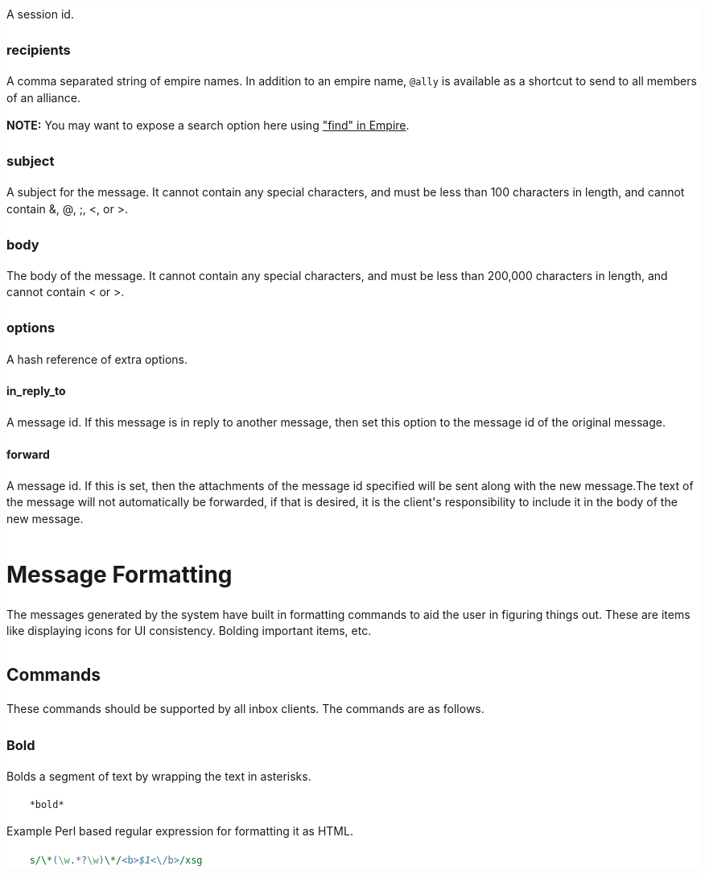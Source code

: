 A session id.

### recipients

A comma separated string of empire names. In addition to an empire name, `@ally` is available as a shortcut to send to all members of an alliance.

**NOTE:** You may want to expose a search option here using ["find" in Empire](/api/Empire#find).

### subject

A subject for the message. It cannot contain any special characters, and must be less than 100 characters in length, and cannot contain &, @, ;, <, or >.

### body

The body of the message. It cannot contain any special characters, and must be less than 200,000 characters in length, and cannot contain < or >.

### options

A hash reference of extra options.

#### in_reply_to

A message id. If this message is in reply to another message, then set this option to the message id of the original message.

#### forward

A message id. If this is set, then the attachments of the message id specified will be sent along with the new message.The text of the message will not automatically be forwarded, if that is desired, it is the client's responsibility to include it in the body of the new message.

# Message Formatting

The messages generated by the system have built in formatting commands to aid the user in figuring things out. These are items like displaying icons for UI consistency. Bolding important items, etc.

## Commands

These commands should be supported by all inbox clients. The commands are as follows.

### Bold

Bolds a segment of text by wrapping the text in asterisks.

```
    *bold*
```

Example Perl based regular expression for formatting it as HTML.

```perl
    s/\*(\w.*?\w)\*/<b>$1<\/b>/xsg
```
